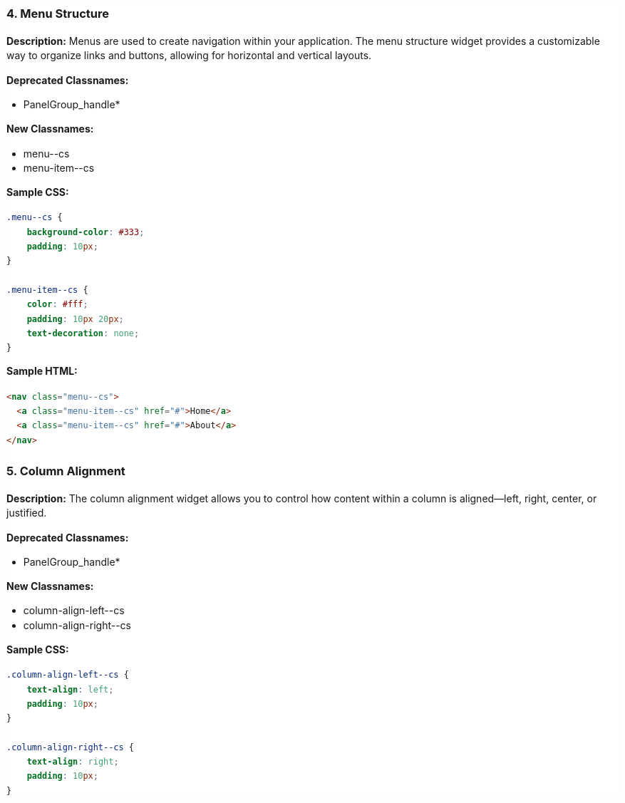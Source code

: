 ### 4. Menu Structure

**Description:** Menus are used to create navigation within your application. The menu structure widget provides a customizable way to organize links and buttons, allowing for horizontal and vertical layouts.

**Deprecated Classnames:**

* PanelGroup\_handle\*

**New Classnames:**

* menu--cs
* menu-item--cs

**Sample CSS:**

```css
.menu--cs {
    background-color: #333;
    padding: 10px;
}

.menu-item--cs {
    color: #fff;
    padding: 10px 20px;
    text-decoration: none;
}
```

**Sample HTML:**

```html
<nav class="menu--cs">
  <a class="menu-item--cs" href="#">Home</a>
  <a class="menu-item--cs" href="#">About</a>
</nav>
```

### 5. Column Alignment

**Description:** The column alignment widget allows you to control how content within a column is aligned—left, right, center, or justified.

**Deprecated Classnames:**

* PanelGroup\_handle\*

**New Classnames:**

* column-align-left--cs
* column-align-right--cs

**Sample CSS:**

```css
.column-align-left--cs {
    text-align: left;
    padding: 10px;
}

.column-align-right--cs {
    text-align: right;
    padding: 10px;
}
```

